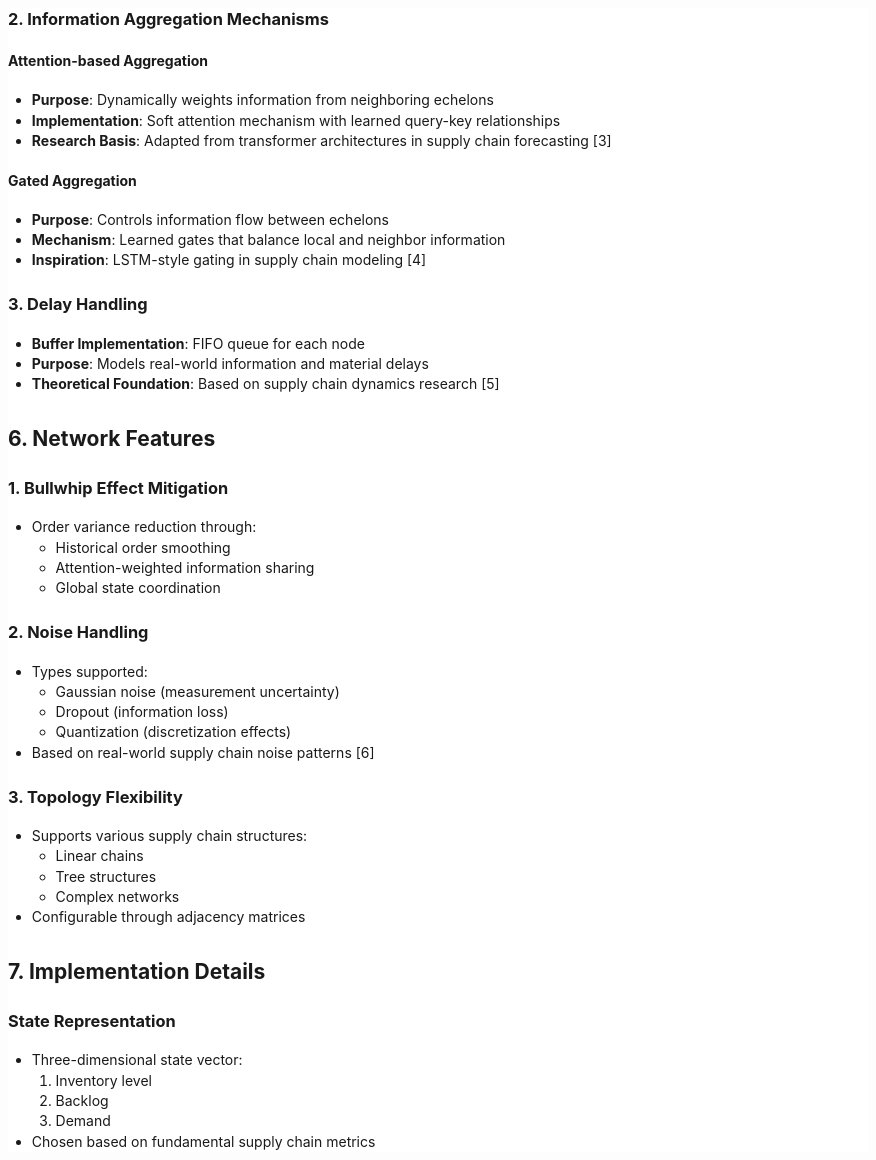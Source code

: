 ### 2. Information Aggregation Mechanisms

#### Attention-based Aggregation
- **Purpose**: Dynamically weights information from neighboring echelons
- **Implementation**: Soft attention mechanism with learned query-key relationships
- **Research Basis**: Adapted from transformer architectures in supply chain forecasting [3]

#### Gated Aggregation
- **Purpose**: Controls information flow between echelons
- **Mechanism**: Learned gates that balance local and neighbor information
- **Inspiration**: LSTM-style gating in supply chain modeling [4]

### 3. Delay Handling

- **Buffer Implementation**: FIFO queue for each node
- **Purpose**: Models real-world information and material delays
- **Theoretical Foundation**: Based on supply chain dynamics research [5]

## 6. Network Features

### 1. Bullwhip Effect Mitigation
- Order variance reduction through:
  - Historical order smoothing
  - Attention-weighted information sharing
  - Global state coordination

### 2. Noise Handling
- Types supported:
  - Gaussian noise (measurement uncertainty)
  - Dropout (information loss)
  - Quantization (discretization effects)
- Based on real-world supply chain noise patterns [6]

### 3. Topology Flexibility
- Supports various supply chain structures:
  - Linear chains
  - Tree structures
  - Complex networks
- Configurable through adjacency matrices

## 7. Implementation Details

### State Representation
- Three-dimensional state vector:
  1. Inventory level
  2. Backlog
  3. Demand
- Chosen based on fundamental supply chain metrics


[^1]: Lee, H. L., Padmanabhan, V., & Whang, S. (1997). "Information distortion in a supply chain: The bullwhip effect." Management Science, 43(4), 546-558.
[^2]: Sterman, J. D. (1989). "Modeling managerial behavior: Misperceptions of feedback in a dynamic decision making experiment." Management Science, 35(3), 321-339.
[^3]: Vaswani, A., et al. (2017). "Attention is all you need." Advances in Neural Information Processing Systems, 5998-6008.
[^4]: Graves, A. (2013). "Generating sequences with recurrent neural networks." arXiv preprint arXiv:1308.0850.
[^5]: Chen, F., Drezner, Z., Ryan, J. K., & Simchi-Levi, D. (2000). "Quantifying the bullwhip effect in a simple supply chain: The impact of forecasting, lead times, and information." Management Science, 46(3), 436-443.
[^6]: Croson, R., & Donohue, K. (2006). "Behavioral causes of the bullwhip effect and the observed value of inventory information." Management Science, 52(3), 323-336.
[^7]: Lee, H. L., Padmanabhan, V., & Whang, S. (1997). "Information distortion in a supply chain: The bullwhip effect." Management Science, 43(4), 546-558.
[^8]: Bahdanau, D., Cho, K., & Bengio, Y. (2015). "Neural machine translation by jointly learning to align and translate." ICLR 2015.
[^9]: Hochreiter, S., & Schmidhuber, J. (1997). "Long short-term memory." Neural Computation, 9(8), 1735-1780.